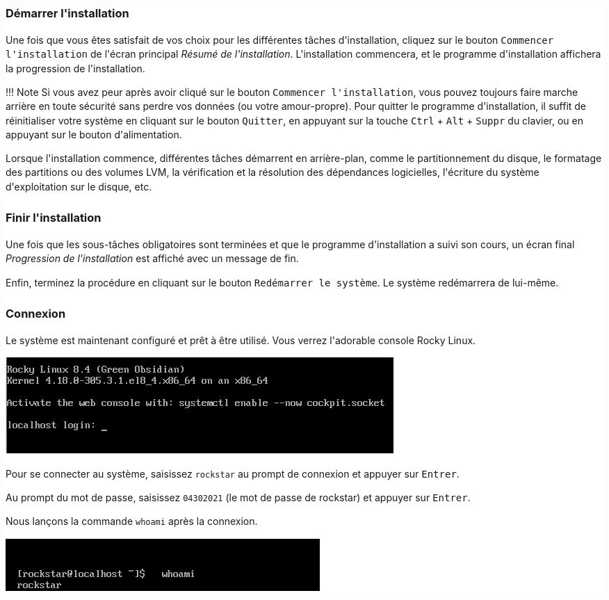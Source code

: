 
### Démarrer l'installation

Une fois que vous êtes satisfait de vos choix pour les différentes tâches d'installation, cliquez sur le bouton <kbd>Commencer l'installation</kbd> de l'écran principal _Résumé de l'installation_. L'installation commencera, et le programme d'installation affichera la progression de l'installation.

!!! Note
    Si vous avez peur après avoir cliqué sur le bouton <kbd>Commencer l'installation</kbd>, vous pouvez toujours faire marche arrière en toute sécurité sans perdre vos données (ou votre amour-propre). Pour quitter le programme d'installation, il suffit de réinitialiser votre système en cliquant sur le bouton <kbd>Quitter</kbd>, en appuyant sur la touche <kbd>Ctrl</kbd> + <kbd>Alt</kbd> + <kbd>Suppr</kbd> du clavier, ou en appuyant sur le bouton d'alimentation.

Lorsque l'installation commence, différentes tâches démarrent en arrière-plan, comme le partitionnement du disque, le formatage des partitions ou des volumes LVM, la vérification et la résolution des dépendances logicielles, l'écriture du système d'exploitation sur le disque, etc.

### Finir l'installation

Une fois que les sous-tâches obligatoires sont terminées et que le programme d'installation a suivi son cours, un écran final _Progression de l'installation_ est affiché avec un message de fin.

Enfin, terminez la procédure en cliquant sur le bouton <kbd>Redémarrer le système</kbd>. Le système redémarrera de lui-même.
        ​
### Connexion

Le système est maintenant configuré et prêt à être utilisé. Vous verrez l'adorable console Rocky Linux.

![Rocky Linux Welcome Screen](images/installation-F04.png)

Pour se connecter au système, saisissez `rockstar` au prompt de connexion et appuyer sur <kbd>Entrer</kbd>.

Au prompt du mot de passe, saisissez `04302021` (le mot de passe de rockstar) et appuyer sur <kbd>Entrer</kbd>.

Nous lançons la commande `whoami` après la connexion.

![Login Screen](images/installation-F06.png)
